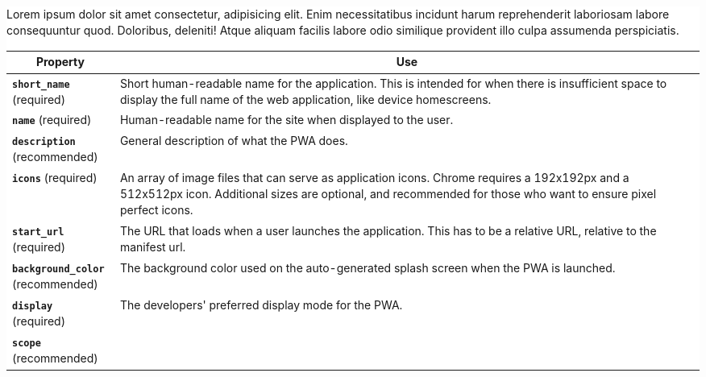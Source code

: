 <p>
Lorem ipsum dolor sit amet consectetur, adipisicing elit. Enim necessitatibus
incidunt harum reprehenderit laboriosam labore consequuntur quod. Doloribus,
deleniti! Atque aliquam facilis labore odio similique provident illo culpa
assumenda perspiciatis.
</p>

<div class="w-table-wrapper">
  <table>
    <thead>
      <tr>
        <th><strong>Property</strong></th>
        <th><strong>Use</strong></th>
      </tr>
    </thead>
    <tbody>
      <tr>
        <td>
        <code><strong>short_name</strong></code> (required)
        </td>
        <td>
          Short human-readable name for the application. This is intended for when
          there is insufficient space to display the full name of the web
          application, like device homescreens.
        </td>
      </tr>
      <tr>
        <td><code><strong>name</strong></code> (required)</td>
        <td>Human-readable name for the site when displayed to the user.</td>
      </tr>
      <tr>
        <td><code><strong>description</strong></code> (recommended)</td>
        <td>General description of what the PWA does.</td>
      </tr>
      <tr>
        <td><code><strong>icons</strong></code> (required)</td>
        <td>
          An array of image files that can serve as application icons. Chrome
          requires a 192x192px and a 512x512px icon. Additional sizes are
          optional, and recommended for those who want to ensure pixel perfect
          icons.
        </td>
      </tr>
      <tr>
        <td><code><strong>start_url</strong></code> (required)</td>
        <td>
          The URL that loads when a user launches the application. This has to be
          a relative URL, relative to the manifest url.
        </td>
      </tr>
      <tr>
        <td><code><strong>background_color</strong></code> (recommended)</td>
        <td>
          The background color used on the auto-generated splash screen when the
          PWA is launched.
        </td>
      </tr>
      <tr>
        <td><code><strong>display</strong></code> (required)</td>
        <td>The developers' preferred display mode for the PWA.</td>
      </tr>
      <tr>
        <td><code><strong>scope</strong></code> (recommended)</td>
        <td>